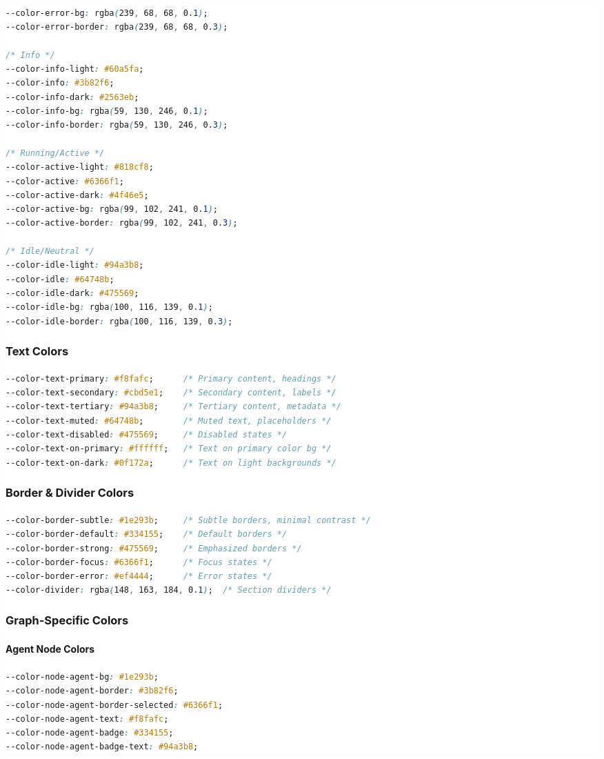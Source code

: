 ```css
--color-error-bg: rgba(239, 68, 68, 0.1);
--color-error-border: rgba(239, 68, 68, 0.3);

/* Info */
--color-info-light: #60a5fa;
--color-info: #3b82f6;
--color-info-dark: #2563eb;
--color-info-bg: rgba(59, 130, 246, 0.1);
--color-info-border: rgba(59, 130, 246, 0.3);

/* Running/Active */
--color-active-light: #818cf8;
--color-active: #6366f1;
--color-active-dark: #4f46e5;
--color-active-bg: rgba(99, 102, 241, 0.1);
--color-active-border: rgba(99, 102, 241, 0.3);

/* Idle/Neutral */
--color-idle-light: #94a3b8;
--color-idle: #64748b;
--color-idle-dark: #475569;
--color-idle-bg: rgba(100, 116, 139, 0.1);
--color-idle-border: rgba(100, 116, 139, 0.3);
```

### Text Colors

```css
--color-text-primary: #f8fafc;      /* Primary content, headings */
--color-text-secondary: #cbd5e1;    /* Secondary content, labels */
--color-text-tertiary: #94a3b8;     /* Tertiary content, metadata */
--color-text-muted: #64748b;        /* Muted text, placeholders */
--color-text-disabled: #475569;     /* Disabled states */
--color-text-on-primary: #ffffff;   /* Text on primary color bg */
--color-text-on-dark: #0f172a;      /* Text on light backgrounds */
```

### Border & Divider Colors

```css
--color-border-subtle: #1e293b;     /* Subtle borders, minimal contrast */
--color-border-default: #334155;    /* Default borders */
--color-border-strong: #475569;     /* Emphasized borders */
--color-border-focus: #6366f1;      /* Focus states */
--color-border-error: #ef4444;      /* Error states */
--color-divider: rgba(148, 163, 184, 0.1);  /* Section dividers */
```

### Graph-Specific Colors

#### Agent Node Colors
```css
--color-node-agent-bg: #1e293b;
--color-node-agent-border: #3b82f6;
--color-node-agent-border-selected: #6366f1;
--color-node-agent-text: #f8fafc;
--color-node-agent-badge: #334155;
--color-node-agent-badge-text: #94a3b8;
```
